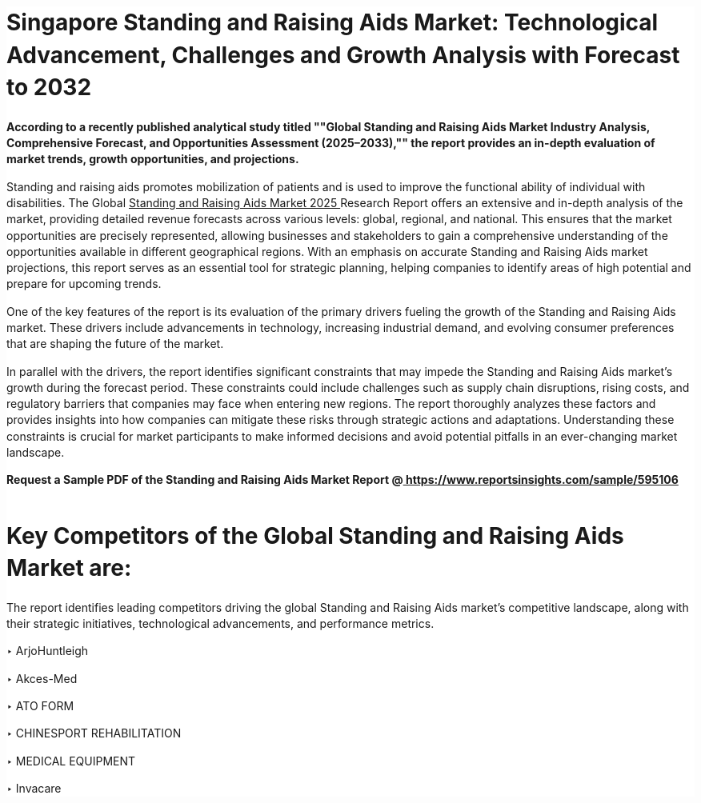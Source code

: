 # Singapore Standing and Raising Aids Market: Technological Advancement, Challenges and Growth Analysis with Forecast to 2032

<strong>According to a recently published analytical study titled ""Global Standing and Raising Aids Market Industry Analysis, Comprehensive Forecast, and Opportunities Assessment (2025–2033),"" the report provides an in-depth evaluation of market trends, growth opportunities, and projections.</strong>

Standing and raising aids promotes mobilization of patients and is used to improve the functional ability of individual with disabilities. The Global <a href=https://www.reportsinsights.com/sample/595106>Standing and Raising Aids Market 2025 </a> Research Report offers an extensive and in-depth analysis of the market, providing detailed revenue forecasts across various levels: global, regional, and national. This ensures that the market opportunities are precisely represented, allowing businesses and stakeholders to gain a comprehensive understanding of the opportunities available in different geographical regions. With an emphasis on accurate Standing and Raising Aids market projections, this report serves as an essential tool for strategic planning, helping companies to identify areas of high potential and prepare for upcoming trends.

One of the key features of the report is its evaluation of the primary drivers fueling the growth of the Standing and Raising Aids market. These drivers include advancements in technology, increasing industrial demand, and evolving consumer preferences that are shaping the future of the market. 

In parallel with the drivers, the report identifies significant constraints that may impede the Standing and Raising Aids market’s growth during the forecast period. These constraints could include challenges such as supply chain disruptions, rising costs, and regulatory barriers that companies may face when entering new regions. The report thoroughly analyzes these factors and provides insights into how companies can mitigate these risks through strategic actions and adaptations. Understanding these constraints is crucial for market participants to make informed decisions and avoid potential pitfalls in an ever-changing market landscape.

<strong>Request a Sample PDF of the Standing and Raising Aids Market Report </strong><strong>@<a href=https://www.reportsinsights.com/sample/595106> https://www.reportsinsights.com/sample/595106</a></strong></font>

# <strong>Key Competitors of the Global Standing and Raising Aids Market are:</strong>

The report identifies leading competitors driving the global Standing and Raising Aids market’s competitive landscape, along with their strategic initiatives, technological advancements, and performance metrics.

‣ ArjoHuntleigh

‣ Akces-Med

‣ ATO FORM

‣ CHINESPORT REHABILITATION

‣ MEDICAL EQUIPMENT

‣ Invacare
